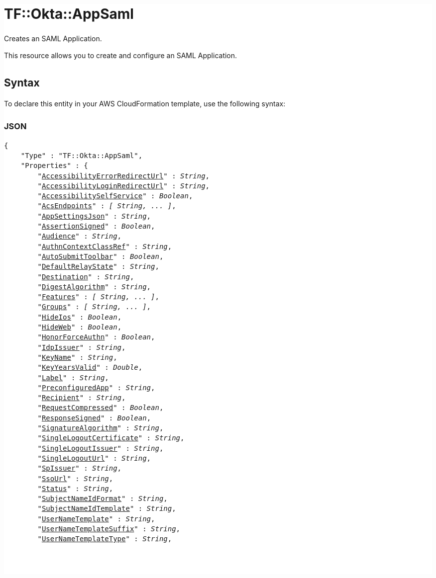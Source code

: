 # TF::Okta::AppSaml

Creates an SAML Application.

This resource allows you to create and configure an SAML Application.

## Syntax

To declare this entity in your AWS CloudFormation template, use the following syntax:

### JSON

<pre>
{
    "Type" : "TF::Okta::AppSaml",
    "Properties" : {
        "<a href="#accessibilityerrorredirecturl" title="AccessibilityErrorRedirectUrl">AccessibilityErrorRedirectUrl</a>" : <i>String</i>,
        "<a href="#accessibilityloginredirecturl" title="AccessibilityLoginRedirectUrl">AccessibilityLoginRedirectUrl</a>" : <i>String</i>,
        "<a href="#accessibilityselfservice" title="AccessibilitySelfService">AccessibilitySelfService</a>" : <i>Boolean</i>,
        "<a href="#acsendpoints" title="AcsEndpoints">AcsEndpoints</a>" : <i>[ String, ... ]</i>,
        "<a href="#appsettingsjson" title="AppSettingsJson">AppSettingsJson</a>" : <i>String</i>,
        "<a href="#assertionsigned" title="AssertionSigned">AssertionSigned</a>" : <i>Boolean</i>,
        "<a href="#audience" title="Audience">Audience</a>" : <i>String</i>,
        "<a href="#authncontextclassref" title="AuthnContextClassRef">AuthnContextClassRef</a>" : <i>String</i>,
        "<a href="#autosubmittoolbar" title="AutoSubmitToolbar">AutoSubmitToolbar</a>" : <i>Boolean</i>,
        "<a href="#defaultrelaystate" title="DefaultRelayState">DefaultRelayState</a>" : <i>String</i>,
        "<a href="#destination" title="Destination">Destination</a>" : <i>String</i>,
        "<a href="#digestalgorithm" title="DigestAlgorithm">DigestAlgorithm</a>" : <i>String</i>,
        "<a href="#features" title="Features">Features</a>" : <i>[ String, ... ]</i>,
        "<a href="#groups" title="Groups">Groups</a>" : <i>[ String, ... ]</i>,
        "<a href="#hideios" title="HideIos">HideIos</a>" : <i>Boolean</i>,
        "<a href="#hideweb" title="HideWeb">HideWeb</a>" : <i>Boolean</i>,
        "<a href="#honorforceauthn" title="HonorForceAuthn">HonorForceAuthn</a>" : <i>Boolean</i>,
        "<a href="#idpissuer" title="IdpIssuer">IdpIssuer</a>" : <i>String</i>,
        "<a href="#keyname" title="KeyName">KeyName</a>" : <i>String</i>,
        "<a href="#keyyearsvalid" title="KeyYearsValid">KeyYearsValid</a>" : <i>Double</i>,
        "<a href="#label" title="Label">Label</a>" : <i>String</i>,
        "<a href="#preconfiguredapp" title="PreconfiguredApp">PreconfiguredApp</a>" : <i>String</i>,
        "<a href="#recipient" title="Recipient">Recipient</a>" : <i>String</i>,
        "<a href="#requestcompressed" title="RequestCompressed">RequestCompressed</a>" : <i>Boolean</i>,
        "<a href="#responsesigned" title="ResponseSigned">ResponseSigned</a>" : <i>Boolean</i>,
        "<a href="#signaturealgorithm" title="SignatureAlgorithm">SignatureAlgorithm</a>" : <i>String</i>,
        "<a href="#singlelogoutcertificate" title="SingleLogoutCertificate">SingleLogoutCertificate</a>" : <i>String</i>,
        "<a href="#singlelogoutissuer" title="SingleLogoutIssuer">SingleLogoutIssuer</a>" : <i>String</i>,
        "<a href="#singlelogouturl" title="SingleLogoutUrl">SingleLogoutUrl</a>" : <i>String</i>,
        "<a href="#spissuer" title="SpIssuer">SpIssuer</a>" : <i>String</i>,
        "<a href="#ssourl" title="SsoUrl">SsoUrl</a>" : <i>String</i>,
        "<a href="#status" title="Status">Status</a>" : <i>String</i>,
        "<a href="#subjectnameidformat" title="SubjectNameIdFormat">SubjectNameIdFormat</a>" : <i>String</i>,
        "<a href="#subjectnameidtemplate" title="SubjectNameIdTemplate">SubjectNameIdTemplate</a>" : <i>String</i>,
        "<a href="#usernametemplate" title="UserNameTemplate">UserNameTemplate</a>" : <i>String</i>,
        "<a href="#usernametemplatesuffix" title="UserNameTemplateSuffix">UserNameTemplateSuffix</a>" : <i>String</i>,
        "<a href="#usernametemplatetype" title="UserNameTemplateType">UserNameTemplateType</a>" : <i>String</i>,